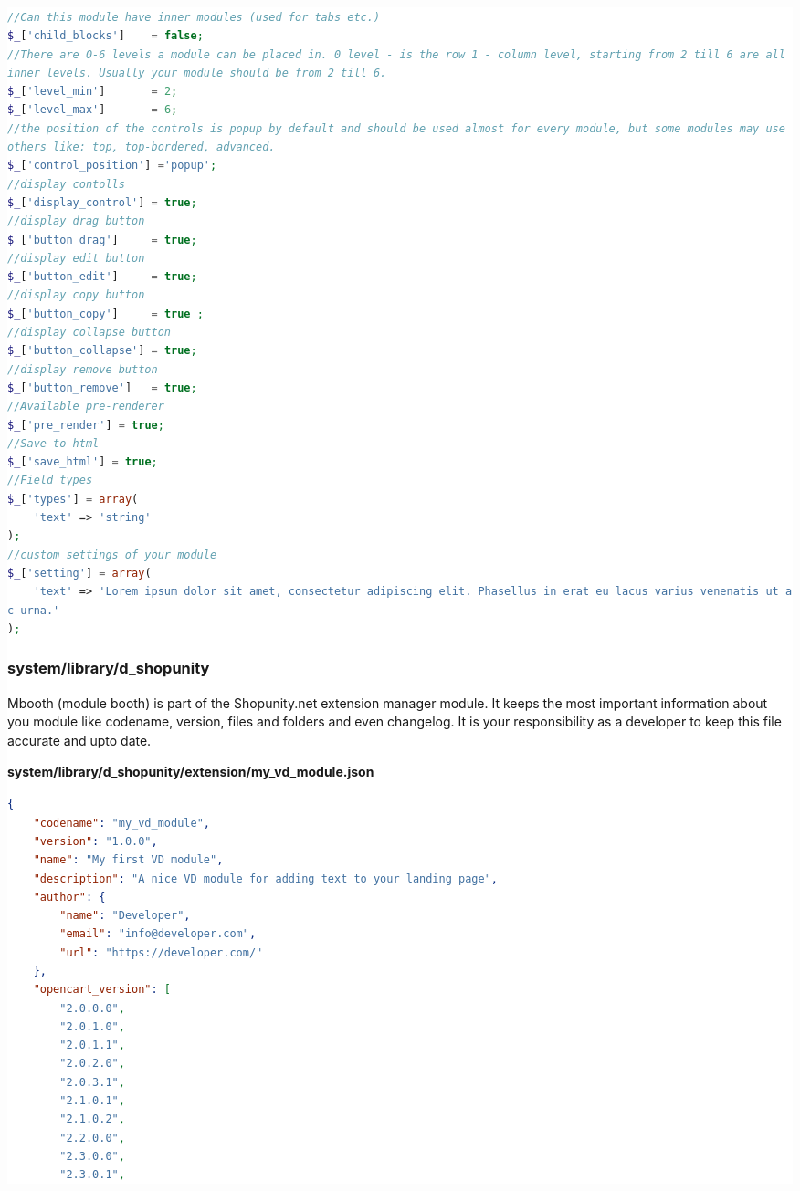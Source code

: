 ```php
//Can this module have inner modules (used for tabs etc.)
$_['child_blocks']    = false;
//There are 0-6 levels a module can be placed in. 0 level - is the row 1 - column level, starting from 2 till 6 are all inner levels. Usually your module should be from 2 till 6.
$_['level_min']       = 2;
$_['level_max']       = 6;
//the position of the controls is popup by default and should be used almost for every module, but some modules may use others like: top, top-bordered, advanced. 
$_['control_position'] ='popup';
//display contolls
$_['display_control'] = true;
//display drag button
$_['button_drag']     = true;
//display edit button
$_['button_edit']     = true;
//display copy button
$_['button_copy']     = true ;
//display collapse button
$_['button_collapse'] = true;
//display remove button
$_['button_remove']   = true;
//Available pre-renderer
$_['pre_render'] = true;
//Save to html
$_['save_html'] = true;
//Field types
$_['types'] = array(
    'text' => 'string'
);
//custom settings of your module
$_['setting'] = array(
    'text' => 'Lorem ipsum dolor sit amet, consectetur adipiscing elit. Phasellus in erat eu lacus varius venenatis ut ac urna.'
);
```
### system/library/d_shopunity
Mbooth (module booth) is part of the Shopunity.net extension manager module. It keeps the most important information about you module like codename, version, files and folders and even changelog. It is your responsibility as a developer to keep this file accurate and upto date. 

**system/library/d_shopunity/extension/my_vd_module.json**
```json
{
    "codename": "my_vd_module",
    "version": "1.0.0",
    "name": "My first VD module",
    "description": "A nice VD module for adding text to your landing page",
    "author": {
        "name": "Developer",
        "email": "info@developer.com",
        "url": "https://developer.com/"
    },
    "opencart_version": [
        "2.0.0.0",
        "2.0.1.0",
        "2.0.1.1",
        "2.0.2.0",
        "2.0.3.1",
        "2.1.0.1",
        "2.1.0.2",
        "2.2.0.0",
        "2.3.0.0",
        "2.3.0.1",
```